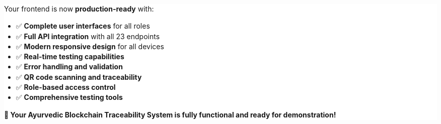 Your frontend is now **production-ready** with:

- ✅ **Complete user interfaces** for all roles
- ✅ **Full API integration** with all 23 endpoints
- ✅ **Modern responsive design** for all devices
- ✅ **Real-time testing capabilities**
- ✅ **Error handling and validation**
- ✅ **QR code scanning and traceability**
- ✅ **Role-based access control**
- ✅ **Comprehensive testing tools**

**🌿 Your Ayurvedic Blockchain Traceability System is fully functional and ready for demonstration!**

